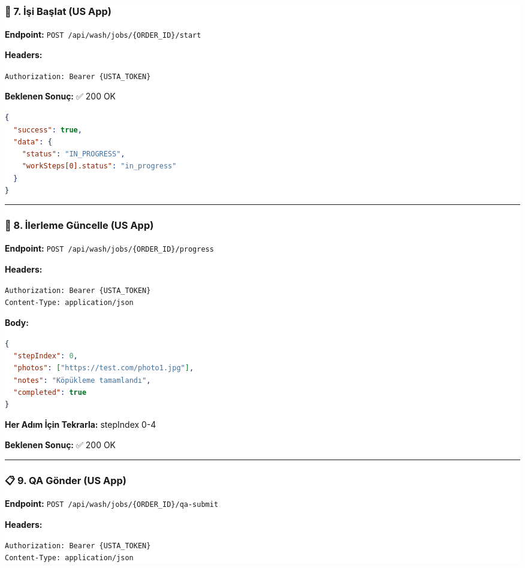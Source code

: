 
### 🚀 7. İşi Başlat (US App)

**Endpoint:** `POST /api/wash/jobs/{ORDER_ID}/start`

**Headers:**
```
Authorization: Bearer {USTA_TOKEN}
```

**Beklenen Sonuç:** ✅ 200 OK
```json
{
  "success": true,
  "data": {
    "status": "IN_PROGRESS",
    "workSteps[0].status": "in_progress"
  }
}
```

---

### 📸 8. İlerleme Güncelle (US App)

**Endpoint:** `POST /api/wash/jobs/{ORDER_ID}/progress`

**Headers:**
```
Authorization: Bearer {USTA_TOKEN}
Content-Type: application/json
```

**Body:**
```json
{
  "stepIndex": 0,
  "photos": ["https://test.com/photo1.jpg"],
  "notes": "Köpükleme tamamlandı",
  "completed": true
}
```

**Her Adım İçin Tekrarla:** stepIndex 0-4

**Beklenen Sonuç:** ✅ 200 OK

---

### 📋 9. QA Gönder (US App)

**Endpoint:** `POST /api/wash/jobs/{ORDER_ID}/qa-submit`

**Headers:**
```
Authorization: Bearer {USTA_TOKEN}
Content-Type: application/json
```
